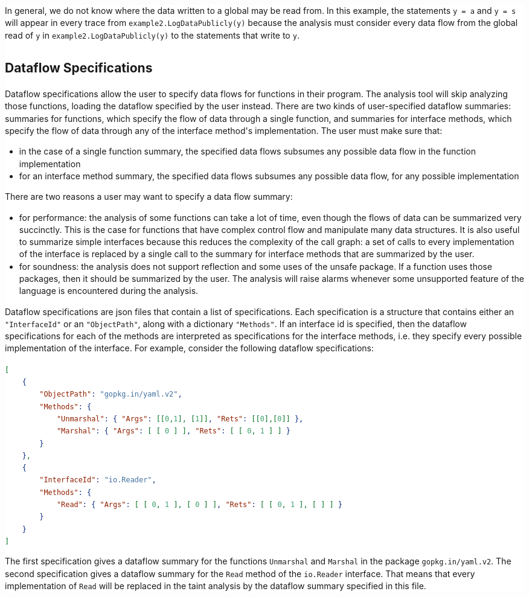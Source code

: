 In general, we do not know where the data written to a global may be read from. In this example, the statements `y = a` and `y = s` will appear in every trace from `example2.LogDataPublicly(y)` because the analysis must consider every data flow from the global read of `y` in `example2.LogDataPublicly(y)` to the statements that write to `y`.


## Dataflow Specifications

Dataflow specifications allow the user to specify data flows for functions in their program. The analysis tool will skip analyzing those functions, loading the dataflow specified by the user instead. There are two kinds of user-specified dataflow summaries: summaries for functions, which specify the flow of data through a single function, and summaries for interface methods, which specify the flow of data through any of the interface method's implementation. The user must make sure that:
- in the case of a single function summary, the specified data flows subsumes any possible data flow in the function implementation
- for an interface method summary, the specified data flows subsumes any possible data flow, for any possible implementation

There are two reasons a user may want to specify a data flow summary:
- for performance: the analysis of some functions can take a lot of time, even though the flows of data can be summarized very succinctly. This is the case for functions that have complex control flow and manipulate many data structures. It is also useful to summarize simple interfaces because this reduces the complexity of the call graph: a set of calls to every implementation of the interface is replaced by a single call to the summary for interface methods that are summarized by the user.
- for soundness: the analysis does not support reflection and some uses of the unsafe package. If a function uses those packages, then it should be summarized by the user. The analysis will raise alarms whenever some unsupported feature of the language is encountered during the analysis.

Dataflow specifications are json files that contain a list of specifications. Each specification is a structure that contains either an `"InterfaceId"` or an `"ObjectPath"`, along with a dictionary `"Methods"`. If an interface id is specified, then the dataflow specifications for each of the methods are interpreted as specifications for the interface methods, i.e. they specify every possible implementation of the interface. For example, consider the following dataflow specifications:
```json
[
    {
        "ObjectPath": "gopkg.in/yaml.v2",
        "Methods": {
            "Unmarshal": { "Args": [[0,1], [1]], "Rets": [[0],[0]] },
            "Marshal": { "Args": [ [ 0 ] ], "Rets": [ [ 0, 1 ] ] }
        }
    },
    {
        "InterfaceId": "io.Reader",
        "Methods": {
            "Read": { "Args": [ [ 0, 1 ], [ 0 ] ], "Rets": [ [ 0, 1 ], [ ] ] }
        }
    }
]
```
The first specification gives a dataflow summary for the functions `Unmarshal` and `Marshal` in the package `gopkg.in/yaml.v2`. The second specification gives a dataflow summary for the `Read` method of the `io.Reader` interface. That means that every implementation of `Read` will be replaced in the taint analysis by the dataflow summary specified in this file.
